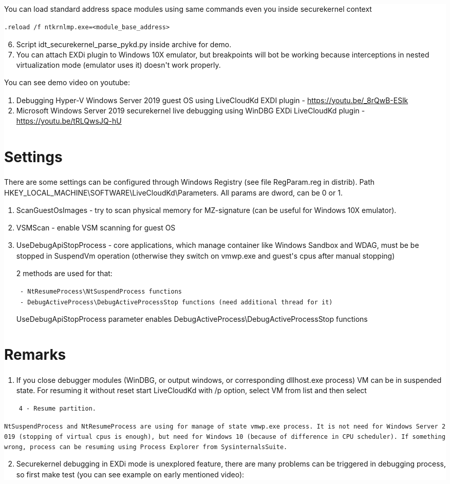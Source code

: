 You can load standard address space modules using same commands even you inside securekernel context

```
.reload /f ntkrnlmp.exe=<module_base_address>
```

6. Script idt_securekernel_parse_pykd.py inside archive for demo.
7. You can attach EXDi plugin to Windows 10X emulator, but breakpoints will bot be working because interceptions in nested virtualization mode (emulator uses it) doesn't work properly.


You can see demo video on youtube:

1. Debugging Hyper-V Windows Server 2019 guest OS using LiveCloudKd EXDI plugin - https://youtu.be/_8rQwB-ESlk
2. Microsoft Windows Server 2019 securekernel live debugging using WinDBG EXDi LiveCloudKd plugin - https://youtu.be/tRLQwsJQ-hU

# Settings

There are some settings can be configured through Windows Registry (see file RegParam.reg in distrib). Path HKEY_LOCAL_MACHINE\SOFTWARE\LiveCloudKd\Parameters. All params are dword, can be 0 or 1.

1. ScanGuestOsImages - try to scan physical memory for MZ-signature (can be useful for Windows 10X emulator).
2. VSMScan - enable VSM scanning for guest OS
3. UseDebugApiStopProcess - core applications, which manage container like Windows Sandbox and WDAG, must be be stopped in SuspendVm operation (otherwise they switch on vmwp.exe and guest's cpus after manual stopping)

	2 methods are used for that:
	
		- NtResumeProcess\NtSuspendProcess functions
		- DebugActiveProcess\DebugActiveProcessStop functions (need additional thread for it)
	
	UseDebugApiStopProcess parameter enables DebugActiveProcess\DebugActiveProcessStop functions


# Remarks

1. If you close debugger modules (WinDBG, or output windows, or corresponding dllhost.exe process) VM can be in suspended state. 
	For resuming it without reset start LiveCloudKd with /p option, select VM from list and then select 
	
```
	4 - Resume partition.
```
	
	NtSuspendProcess and NtResumeProcess are using for manage of state vmwp.exe process. It is not need for Windows Server 2019 (stopping of virtual cpus is enough), but need for Windows 10 (because of difference in CPU scheduler). If something wrong, process can be resuming using Process Explorer from SysinternalsSuite.
	
2. Securekernel debugging in EXDi mode is unexplored feature, there are many problems can be triggered in debugging process, so first make test (you can see example on early mentioned video):
